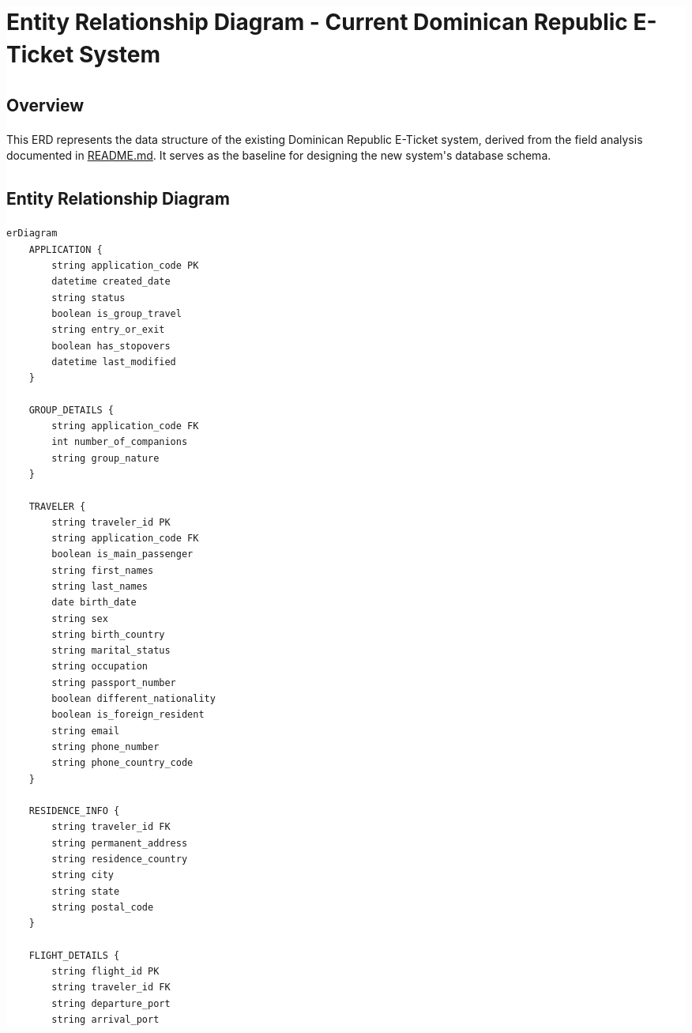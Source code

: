 # Entity Relationship Diagram - Current Dominican Republic E-Ticket System

## Overview

This ERD represents the data structure of the existing Dominican Republic E-Ticket system, derived from the field analysis documented in [README.md](README.md). It serves as the baseline for designing the new system's database schema.

## Entity Relationship Diagram

```mermaid
erDiagram
    APPLICATION {
        string application_code PK
        datetime created_date
        string status
        boolean is_group_travel
        string entry_or_exit
        boolean has_stopovers
        datetime last_modified
    }

    GROUP_DETAILS {
        string application_code FK
        int number_of_companions
        string group_nature
    }

    TRAVELER {
        string traveler_id PK
        string application_code FK
        boolean is_main_passenger
        string first_names
        string last_names
        date birth_date
        string sex
        string birth_country
        string marital_status
        string occupation
        string passport_number
        boolean different_nationality
        boolean is_foreign_resident
        string email
        string phone_number
        string phone_country_code
    }

    RESIDENCE_INFO {
        string traveler_id FK
        string permanent_address
        string residence_country
        string city
        string state
        string postal_code
    }

    FLIGHT_DETAILS {
        string flight_id PK
        string traveler_id FK
        string departure_port
        string arrival_port
```